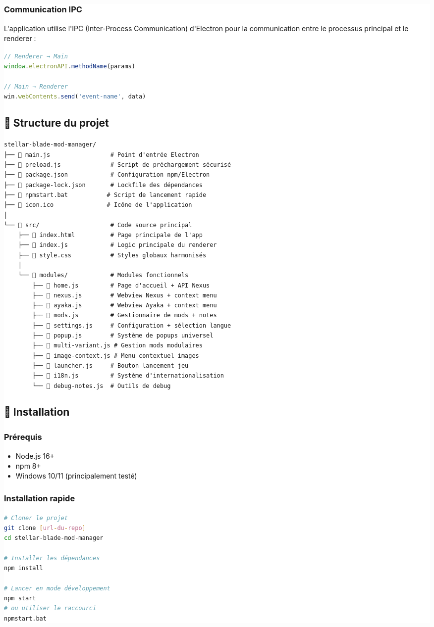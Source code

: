 ### **Communication IPC**
L'application utilise l'IPC (Inter-Process Communication) d'Electron pour la communication entre le processus principal et le renderer :

```javascript
// Renderer → Main
window.electronAPI.methodName(params)

// Main → Renderer  
win.webContents.send('event-name', data)
```

## 📁 Structure du projet

```
stellar-blade-mod-manager/
├── 📄 main.js                 # Point d'entrée Electron
├── 📄 preload.js              # Script de préchargement sécurisé
├── 📄 package.json            # Configuration npm/Electron
├── 📄 package-lock.json       # Lockfile des dépendances
├── 📄 npmstart.bat           # Script de lancement rapide
├── 📄 icon.ico               # Icône de l'application
│
└── 📁 src/                    # Code source principal
    ├── 📄 index.html          # Page principale de l'app
    ├── 📄 index.js            # Logic principale du renderer
    ├── 📄 style.css           # Styles globaux harmonisés
    │
    └── 📁 modules/            # Modules fonctionnels
        ├── 📄 home.js         # Page d'accueil + API Nexus
        ├── 📄 nexus.js        # Webview Nexus + context menu
        ├── 📄 ayaka.js        # Webview Ayaka + context menu  
        ├── 📄 mods.js         # Gestionnaire de mods + notes
        ├── 📄 settings.js     # Configuration + sélection langue
        ├── 📄 popup.js        # Système de popups universel
        ├── 📄 multi-variant.js # Gestion mods modulaires
        ├── 📄 image-context.js # Menu contextuel images
        ├── 📄 launcher.js     # Bouton lancement jeu
        ├── 📄 i18n.js         # Système d'internationalisation
        └── 📄 debug-notes.js  # Outils de debug
```

## 🔧 Installation

### **Prérequis**
- Node.js 16+ 
- npm 8+
- Windows 10/11 (principalement testé)

### **Installation rapide**
```bash
# Cloner le projet
git clone [url-du-repo]
cd stellar-blade-mod-manager

# Installer les dépendances
npm install

# Lancer en mode développement
npm start
# ou utiliser le raccourci
npmstart.bat
```
